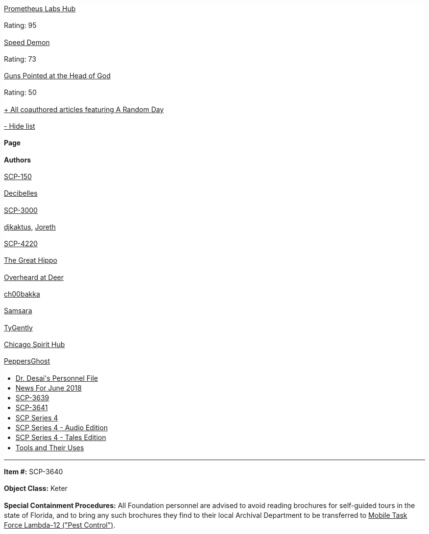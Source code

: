 [Prometheus Labs Hub](/prometheus-labs-hub)

Rating: 95

[Speed Demon](/speed-demon-hub)

Rating: 73

[Guns Pointed at the Head of God](/guns-pointed-hub)

Rating: 50

[+ All coauthored articles featuring A Random Day](javascript:;)

[\- Hide list](javascript:;)

**Page**

**Authors**

[SCP-150](/scp-150)

[Decibelles](http://www.wikidot.com/user:info/decibelles)

[SCP-3000](/scp-3000)

[djkaktus](http://www.wikidot.com/user:info/djkaktus), [Joreth](http://www.wikidot.com/user:info/joreth)

[SCP-4220](/scp-4220)

[The Great Hippo](http://www.wikidot.com/user:info/the-great-hippo)

[Overheard at Deer](/the-seltzorcism)

[ch00bakka](http://www.wikidot.com/user:info/ch00bakka)

[Samsara](/samsara)

[TyGently](http://www.wikidot.com/user:info/tygently)

[Chicago Spirit Hub](/chicago-spirit)

[PeppersGhost](http://www.wikidot.com/user:info/peppersghost)

  

*   [Dr. Desai's Personnel File](/dr-arvind-desais-personnel-file)
*   [News For June 2018](/news-06-2018)
*   [SCP-3639](/scp-3639)
*   [SCP-3641](/scp-3641)
*   [SCP Series 4](/scp-series-4)
*   [SCP Series 4 - Audio Edition](/scp-series-4-audio-edition)
*   [SCP Series 4 - Tales Edition](/scp-series-4-tales-edition)
*   [Tools and Their Uses](/tools-and-their-uses)

* * *

**Item #:** SCP-3640

**Object Class:** Keter

**Special Containment Procedures:** All Foundation personnel are advised to avoid reading brochures for self-guided tours in the state of Florida, and to bring any such brochures they find to their local Archival Department to be transferred to [Mobile Task Force Lambda-12 ("Pest Control")](http://www.scp-wiki.net/scp-2350).
